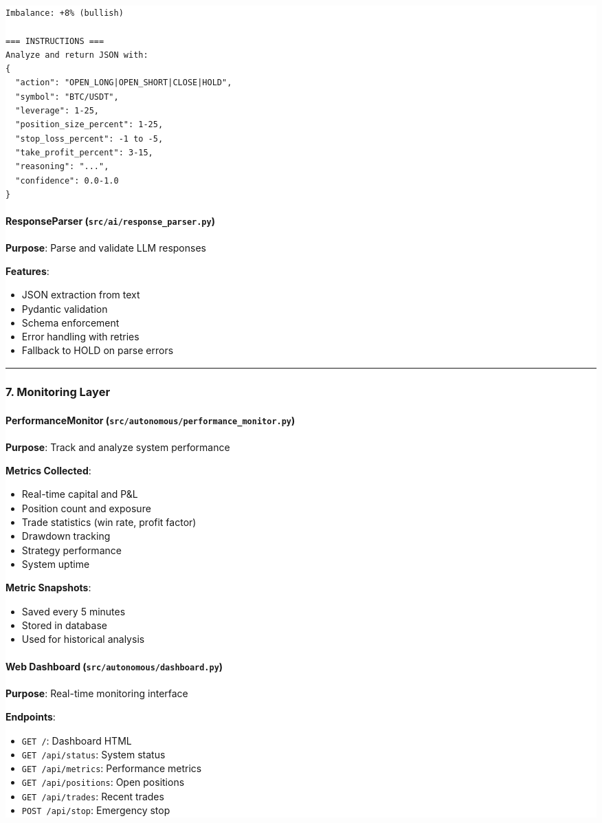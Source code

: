 ```
Imbalance: +8% (bullish)

=== INSTRUCTIONS ===
Analyze and return JSON with:
{
  "action": "OPEN_LONG|OPEN_SHORT|CLOSE|HOLD",
  "symbol": "BTC/USDT",
  "leverage": 1-25,
  "position_size_percent": 1-25,
  "stop_loss_percent": -1 to -5,
  "take_profit_percent": 3-15,
  "reasoning": "...",
  "confidence": 0.0-1.0
}
```

#### ResponseParser (`src/ai/response_parser.py`)

**Purpose**: Parse and validate LLM responses

**Features**:
- JSON extraction from text
- Pydantic validation
- Schema enforcement
- Error handling with retries
- Fallback to HOLD on parse errors

---

### 7. Monitoring Layer

#### PerformanceMonitor (`src/autonomous/performance_monitor.py`)

**Purpose**: Track and analyze system performance

**Metrics Collected**:
- Real-time capital and P&L
- Position count and exposure
- Trade statistics (win rate, profit factor)
- Drawdown tracking
- Strategy performance
- System uptime

**Metric Snapshots**:
- Saved every 5 minutes
- Stored in database
- Used for historical analysis

#### Web Dashboard (`src/autonomous/dashboard.py`)

**Purpose**: Real-time monitoring interface

**Endpoints**:
- `GET /`: Dashboard HTML
- `GET /api/status`: System status
- `GET /api/metrics`: Performance metrics
- `GET /api/positions`: Open positions
- `GET /api/trades`: Recent trades
- `POST /api/stop`: Emergency stop
